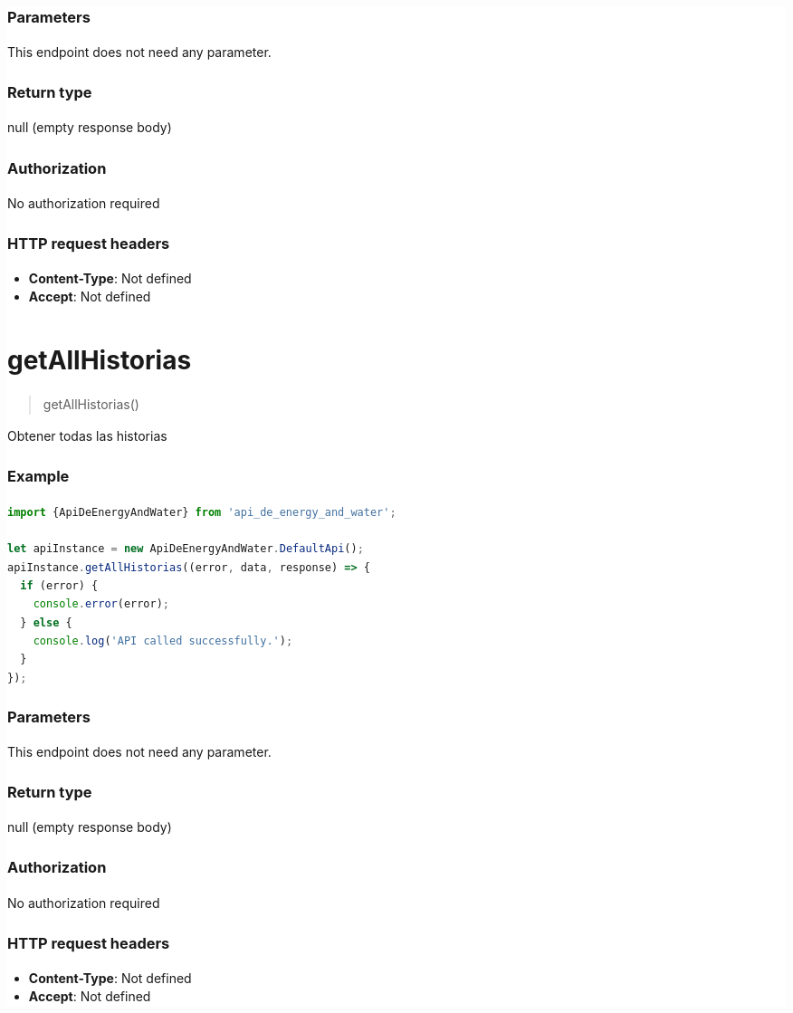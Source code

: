 ### Parameters
This endpoint does not need any parameter.

### Return type

null (empty response body)

### Authorization

No authorization required

### HTTP request headers

 - **Content-Type**: Not defined
 - **Accept**: Not defined

<a name="getAllHistorias"></a>
# **getAllHistorias**
> getAllHistorias()

Obtener todas las historias

### Example
```javascript
import {ApiDeEnergyAndWater} from 'api_de_energy_and_water';

let apiInstance = new ApiDeEnergyAndWater.DefaultApi();
apiInstance.getAllHistorias((error, data, response) => {
  if (error) {
    console.error(error);
  } else {
    console.log('API called successfully.');
  }
});
```

### Parameters
This endpoint does not need any parameter.

### Return type

null (empty response body)

### Authorization

No authorization required

### HTTP request headers

 - **Content-Type**: Not defined
 - **Accept**: Not defined
